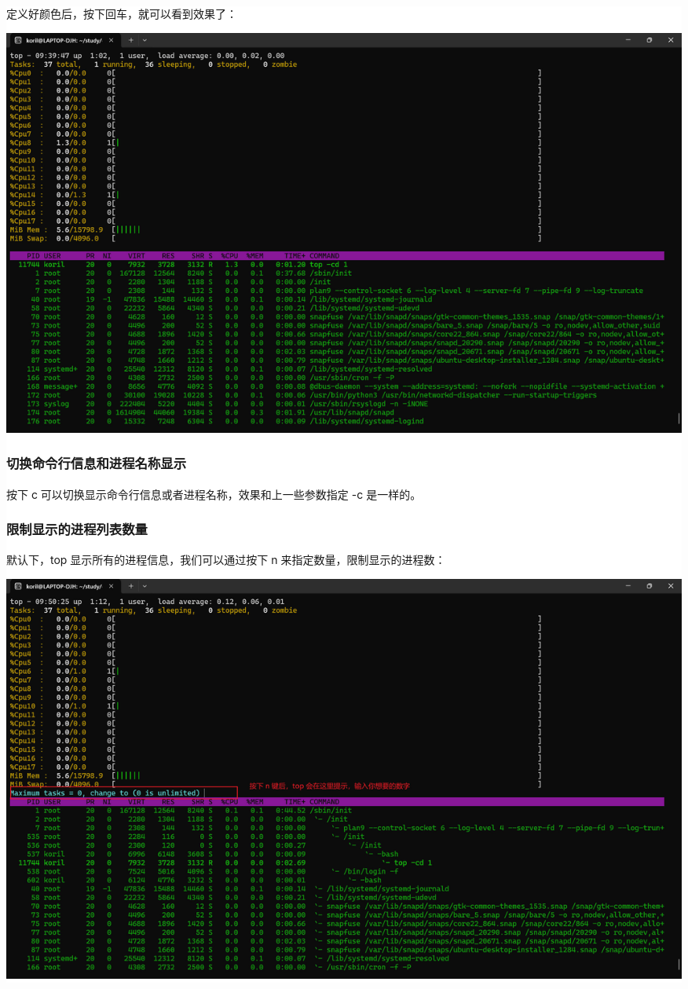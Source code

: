 
定义好颜色后，按下回车，就可以看到效果了：

![](./images/14.jpg)

### 切换命令行信息和进程名称显示

按下 c 可以切换显示命令行信息或者进程名称，效果和上一些参数指定 -c 是一样的。

### 限制显示的进程列表数量

默认下，top 显示所有的进程信息，我们可以通过按下 n 来指定数量，限制显示的进程数：

![](./images/15.jpg)